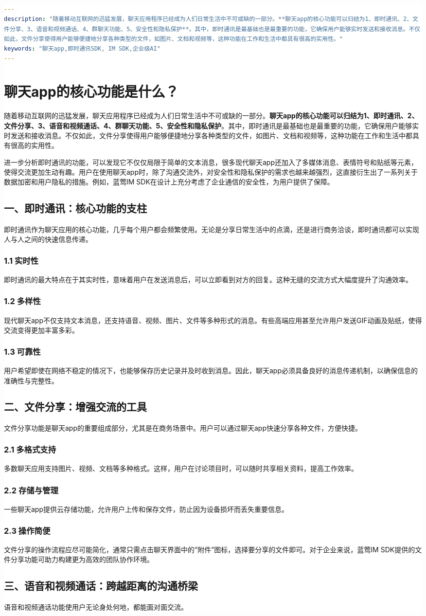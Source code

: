 ```yaml
---
description: "随着移动互联网的迅猛发展，聊天应用程序已经成为人们日常生活中不可或缺的一部分。**聊天app的核心功能可以归结为1、即时通讯、2、文件分享、3、语音和视频通话、4、群聊天功能、5、安全性和隐私保护**。其中，即时通讯是最基础也是最重要的功能，它确保用户能够实时发送和接收消息。不仅如此，文件分享使得用户能够便捷地分享各种类型的文件，如图片、文档和视频等，这种功能在工作和生活中都具有很高的实用性。"
keywords: "聊天app,即时通讯SDK, IM SDK,企业级AI"
---
```

# 聊天app的核心功能是什么？

随着移动互联网的迅猛发展，聊天应用程序已经成为人们日常生活中不可或缺的一部分。**聊天app的核心功能可以归结为1、即时通讯、2、文件分享、3、语音和视频通话、4、群聊天功能、5、安全性和隐私保护**。其中，即时通讯是最基础也是最重要的功能，它确保用户能够实时发送和接收消息。不仅如此，文件分享使得用户能够便捷地分享各种类型的文件，如图片、文档和视频等，这种功能在工作和生活中都具有很高的实用性。

进一步分析即时通讯的功能，可以发现它不仅仅局限于简单的文本消息，很多现代聊天app还加入了多媒体消息、表情符号和贴纸等元素，使得交流更加生动有趣。用户在使用聊天app时，除了沟通交流外，对安全性和隐私保护的需求也越来越强烈，这直接衍生出了一系列关于数据加密和用户隐私的措施。例如，蓝莺IM SDK在设计上充分考虑了企业通信的安全性，为用户提供了保障。

## **一、即时通讯：核心功能的支柱**

即时通讯作为聊天应用的核心功能，几乎每个用户都会频繁使用。无论是分享日常生活中的点滴，还是进行商务洽谈，即时通讯都可以实现人与人之间的快速信息传递。

### **1.1 实时性**

即时通讯的最大特点在于其实时性，意味着用户在发送消息后，可以立即看到对方的回复。这种无缝的交流方式大幅度提升了沟通效率。

### **1.2 多样性**

现代聊天app不仅支持文本消息，还支持语音、视频、图片、文件等多种形式的消息。有些高端应用甚至允许用户发送GIF动画及贴纸，使得交流变得更加丰富多彩。

### **1.3 可靠性**

用户希望即使在网络不稳定的情况下，也能够保存历史记录并及时收到消息。因此，聊天app必须具备良好的消息传递机制，以确保信息的准确性与完整性。

## **二、文件分享：增强交流的工具**

文件分享功能是聊天app的重要组成部分，尤其是在商务场景中。用户可以通过聊天app快速分享各种文件，方便快捷。

### **2.1 多格式支持**

多数聊天应用支持图片、视频、文档等多种格式。这样，用户在讨论项目时，可以随时共享相关资料，提高工作效率。

### **2.2 存储与管理**

一些聊天app提供云存储功能，允许用户上传和保存文件，防止因为设备损坏而丢失重要信息。

### **2.3 操作简便**

文件分享的操作流程应尽可能简化，通常只需点击聊天界面中的“附件”图标，选择要分享的文件即可。对于企业来说，蓝莺IM SDK提供的文件分享功能可助力构建更为高效的团队协作环境。

## **三、语音和视频通话：跨越距离的沟通桥梁**

语音和视频通话功能使用户无论身处何地，都能面对面交流。
